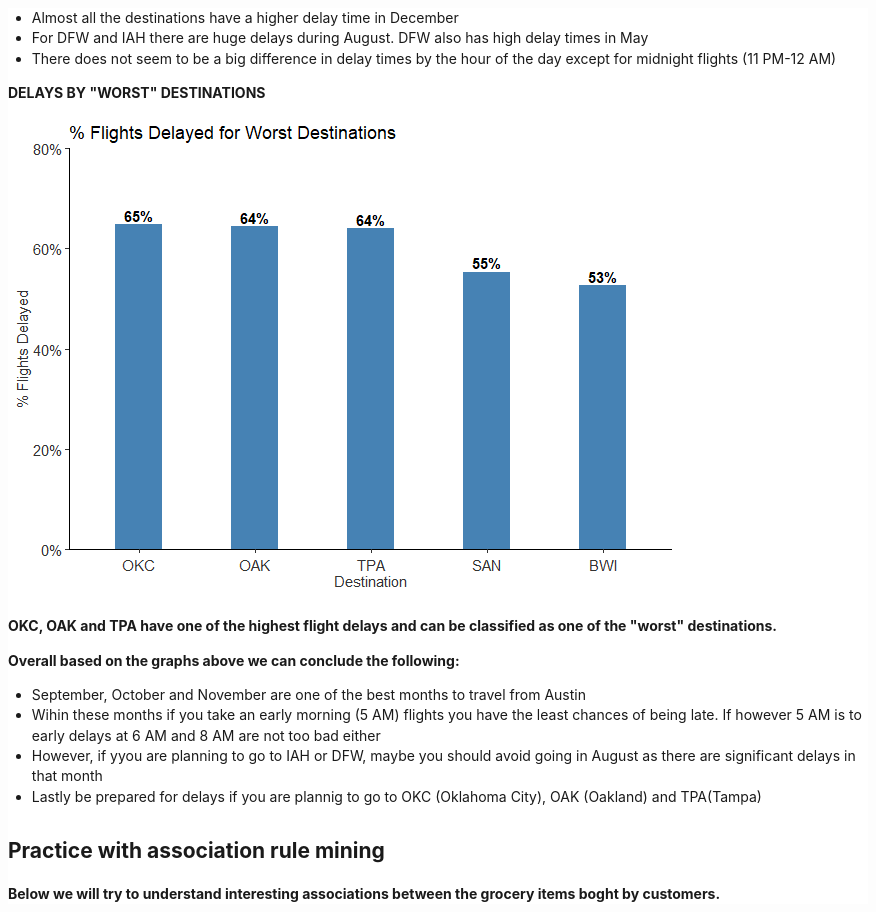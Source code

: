 -   Almost all the destinations have a higher delay time in December
-   For DFW and IAH there are huge delays during August. DFW also has
    high delay times in May
-   There does not seem to be a big difference in delay times by the
    hour of the day except for midnight flights (11 PM-12 AM)

**DELAYS BY "WORST" DESTINATIONS**

![](STA_380_Part_2_Exercises_2_Atindra_Bandi_files/figure-markdown_strict/unnamed-chunk-10-1.png)

**OKC, OAK and TPA have one of the highest flight delays and can be
classified as one of the "worst" destinations.**

**Overall based on the graphs above we can conclude the following:**

-   September, October and November are one of the best months to travel
    from Austin
-   Wihin these months if you take an early morning (5 AM) flights you
    have the least chances of being late. If however 5 AM is to early
    delays at 6 AM and 8 AM are not too bad either
-   However, if yyou are planning to go to IAH or DFW, maybe you should
    avoid going in August as there are significant delays in that month
-   Lastly be prepared for delays if you are plannig to go to OKC
    (Oklahoma City), OAK (Oakland) and TPA(Tampa)

**Practice with association rule mining**
-----------------------------------------

**Below we will try to understand interesting associations between the
grocery items boght by customers.**
